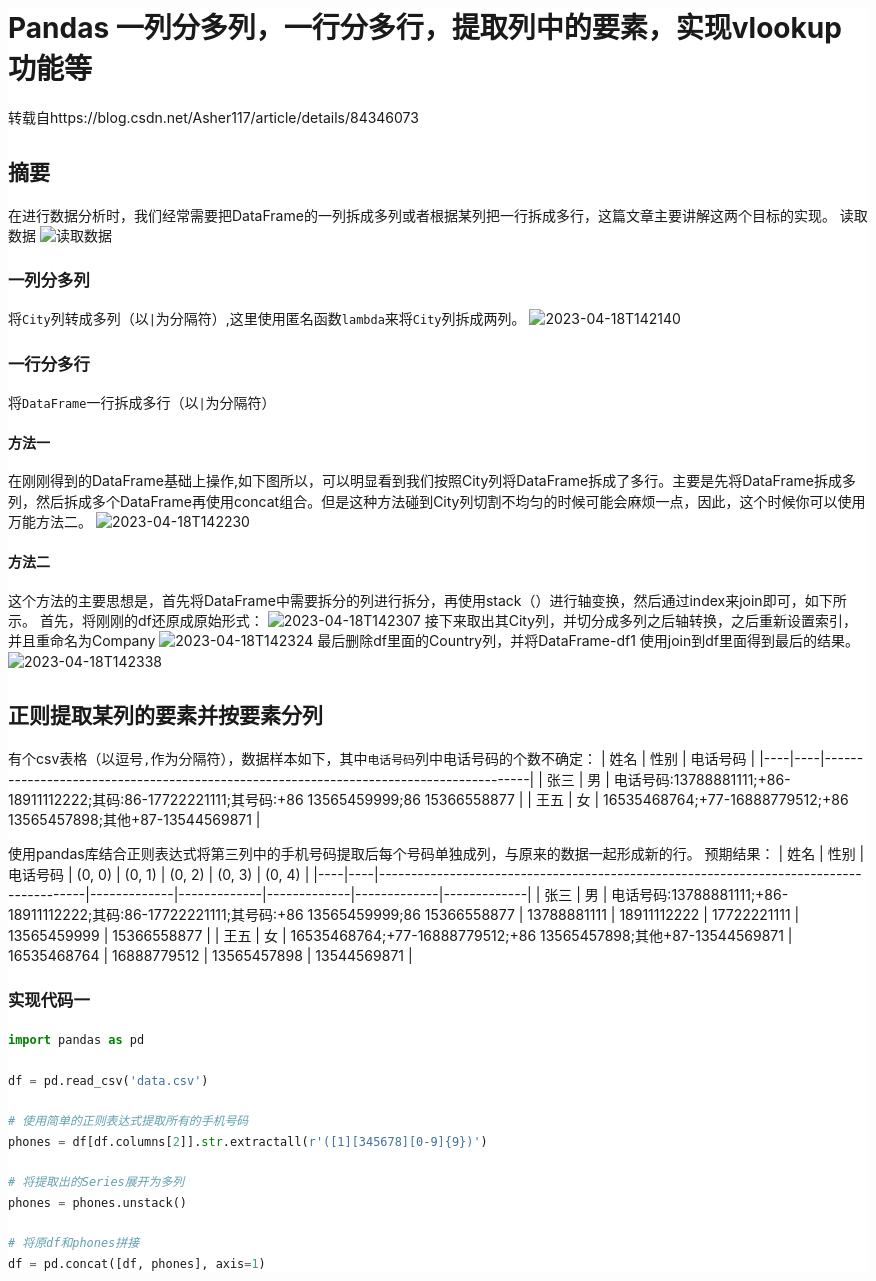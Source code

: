 # Pandas 一列分多列，一行分多行，提取列中的要素，实现vlookup功能等

转载自https://blog.csdn.net/Asher117/article/details/84346073
## 摘要
在进行数据分析时，我们经常需要把DataFrame的一列拆成多列或者根据某列把一行拆成多行，这篇文章主要讲解这两个目标的实现。
读取数据
![读取数据](2023-04-18T142044.png)
### 一列分多列
将`City`列转成多列（以`|`为分隔符）,这里使用匿名函数`lambda`来将`City`列拆成两列。
![2023-04-18T142140](2023-04-18T142140.png)
### 一行分多行
将`DataFrame`一行拆成多行（以`|`为分隔符）
#### 方法一
在刚刚得到的DataFrame基础上操作,如下图所以，可以明显看到我们按照City列将DataFrame拆成了多行。主要是先将DataFrame拆成多列，然后拆成多个DataFrame再使用concat组合。但是这种方法碰到City列切割不均匀的时候可能会麻烦一点，因此，这个时候你可以使用万能方法二。
![2023-04-18T142230](2023-04-18T142230.png)
#### 方法二
这个方法的主要思想是，首先将DataFrame中需要拆分的列进行拆分，再使用stack（）进行轴变换，然后通过index来join即可，如下所示。
首先，将刚刚的df还原成原始形式：
![2023-04-18T142307](2023-04-18T142307.png)
接下来取出其City列，并切分成多列之后轴转换，之后重新设置索引，并且重命名为Company
![2023-04-18T142324](2023-04-18T142324.png)
最后删除df里面的Country列，并将DataFrame-df1 使用join到df里面得到最后的结果。
![2023-04-18T142338](2023-04-18T142338.png)

## 正则提取某列的要素并按要素分列

有个csv表格（以逗号`,`作为分隔符），数据样本如下，其中`电话号码`列中电话号码的个数不确定：
| 姓名 | 性别 | 电话号码                                                                                  |
|----|----|---------------------------------------------------------------------------------------|
| 张三 | 男  | 电话号码:13788881111;+86-18911112222;其码:86-17722221111;其号码:+86 13565459999;86 15366558877 |
| 王五 | 女  | 16535468764;+77-16888779512;+86 13565457898;其他+87-13544569871                         |

使用pandas库结合正则表达式将第三列中的手机号码提取后每个号码单独成列，与原来的数据一起形成新的行。
预期结果：
| 姓名 | 性别 | 电话号码                                                                                  | (0, 0)      | (0, 1)      | (0, 2)      | (0, 3)      | (0, 4)      |
|----|----|---------------------------------------------------------------------------------------|-------------|-------------|-------------|-------------|-------------|
| 张三 | 男  | 电话号码:13788881111;+86-18911112222;其码:86-17722221111;其号码:+86 13565459999;86 15366558877 | 13788881111 | 18911112222 | 17722221111 | 13565459999 | 15366558877 |
| 王五 | 女  | 16535468764;+77-16888779512;+86 13565457898;其他+87-13544569871                         | 16535468764 | 16888779512 | 13565457898 | 13544569871 |
### 实现代码一
```python
import pandas as pd

df = pd.read_csv('data.csv')

# 使用简单的正则表达式提取所有的手机号码
phones = df[df.columns[2]].str.extractall(r'([1][345678][0-9]{9})')  

# 将提取出的Series展开为多列
phones = phones.unstack()  

# 将原df和phones拼接  
df = pd.concat([df, phones], axis=1)  
```